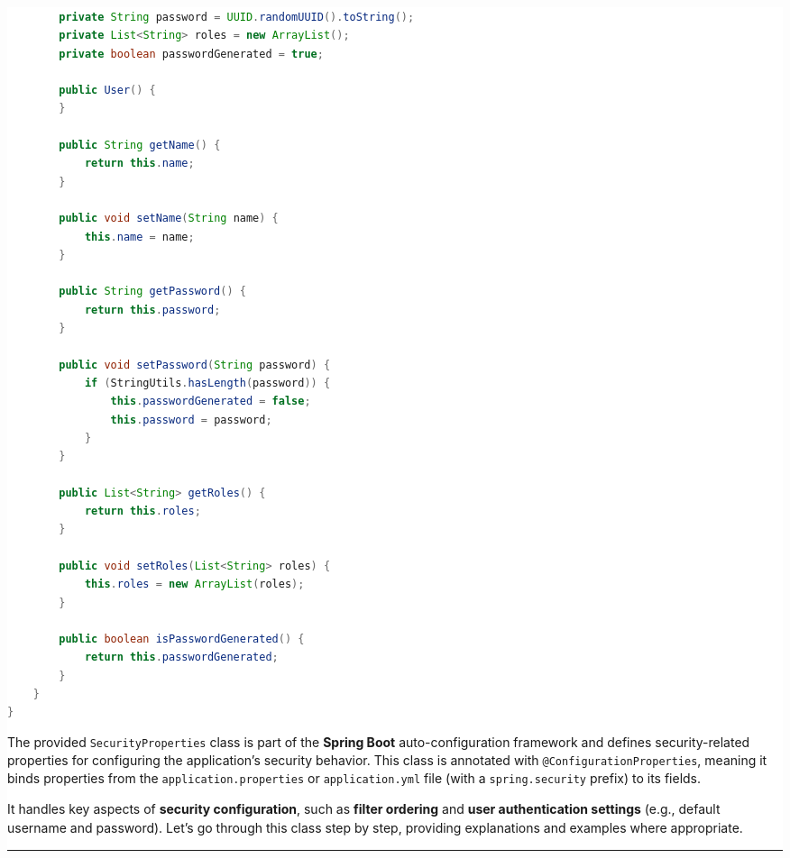 ```java
        private String password = UUID.randomUUID().toString();
        private List<String> roles = new ArrayList();
        private boolean passwordGenerated = true;

        public User() {
        }

        public String getName() {
            return this.name;
        }

        public void setName(String name) {
            this.name = name;
        }

        public String getPassword() {
            return this.password;
        }

        public void setPassword(String password) {
            if (StringUtils.hasLength(password)) {
                this.passwordGenerated = false;
                this.password = password;
            }
        }

        public List<String> getRoles() {
            return this.roles;
        }

        public void setRoles(List<String> roles) {
            this.roles = new ArrayList(roles);
        }

        public boolean isPasswordGenerated() {
            return this.passwordGenerated;
        }
    }
}

```
The provided `SecurityProperties` class is part of the **Spring Boot** auto-configuration framework and defines security-related properties for configuring the application’s security behavior. This class is annotated with `@ConfigurationProperties`, meaning it binds properties from the `application.properties` or `application.yml` file (with a `spring.security` prefix) to its fields. 

It handles key aspects of **security configuration**, such as **filter ordering** and **user authentication settings** (e.g., default username and password). Let’s go through this class step by step, providing explanations and examples where appropriate.

---
